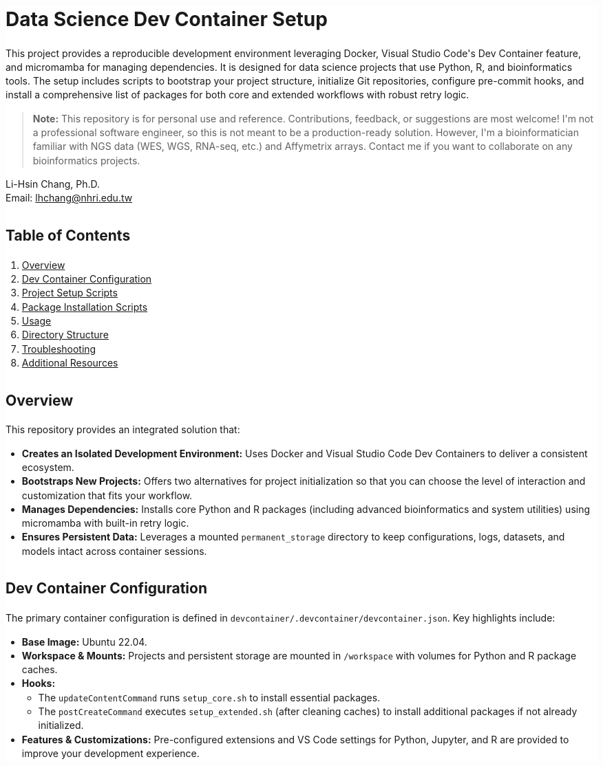 # Data Science Dev Container Setup

This project provides a reproducible development environment leveraging Docker, Visual Studio Code's Dev Container feature, and micromamba for managing dependencies. It is designed for data science projects that use Python, R, and bioinformatics tools. The setup includes scripts to bootstrap your project structure, initialize Git repositories, configure pre-commit hooks, and install a comprehensive list of packages for both core and extended workflows with robust retry logic.

> **Note:** This repository is for personal use and reference. Contributions, feedback, or suggestions are most welcome!
I'm not a professional software engineer, so this is not meant to be a production-ready solution.
However, I'm a bioinformatician familiar with NGS data (WES, WGS, RNA-seq, etc.) and Affymetrix arrays.
Contact me if you want to collaborate on any bioinformatics projects.

Li-Hsin Chang, Ph.D.  
Email: lhchang@nhri.edu.tw

## Table of Contents

1. [Overview](#overview)
2. [Dev Container Configuration](#dev-container-configuration)
3. [Project Setup Scripts](#project-setup-scripts)
4. [Package Installation Scripts](#package-installation-scripts)
5. [Usage](#usage)
6. [Directory Structure](#directory-structure)
7. [Troubleshooting](#troubleshooting)
8. [Additional Resources](#additional-resources)

## Overview

This repository provides an integrated solution that:

- **Creates an Isolated Development Environment:** Uses Docker and Visual Studio Code Dev Containers to deliver a consistent ecosystem.
- **Bootstraps New Projects:** Offers two alternatives for project initialization so that you can choose the level of interaction and customization that fits your workflow.
- **Manages Dependencies:** Installs core Python and R packages (including advanced bioinformatics and system utilities) using micromamba with built-in retry logic.
- **Ensures Persistent Data:** Leverages a mounted `permanent_storage` directory to keep configurations, logs, datasets, and models intact across container sessions.

## Dev Container Configuration

The primary container configuration is defined in `devcontainer/.devcontainer/devcontainer.json`. Key highlights include:

- **Base Image:** Ubuntu 22.04.
- **Workspace & Mounts:** Projects and persistent storage are mounted in `/workspace` with volumes for Python and R package caches.
- **Hooks:** 
  - The `updateContentCommand` runs `setup_core.sh` to install essential packages.
  - The `postCreateCommand` executes `setup_extended.sh` (after cleaning caches) to install additional packages if not already initialized.
- **Features & Customizations:** Pre-configured extensions and VS Code settings for Python, Jupyter, and R are provided to improve your development experience.
